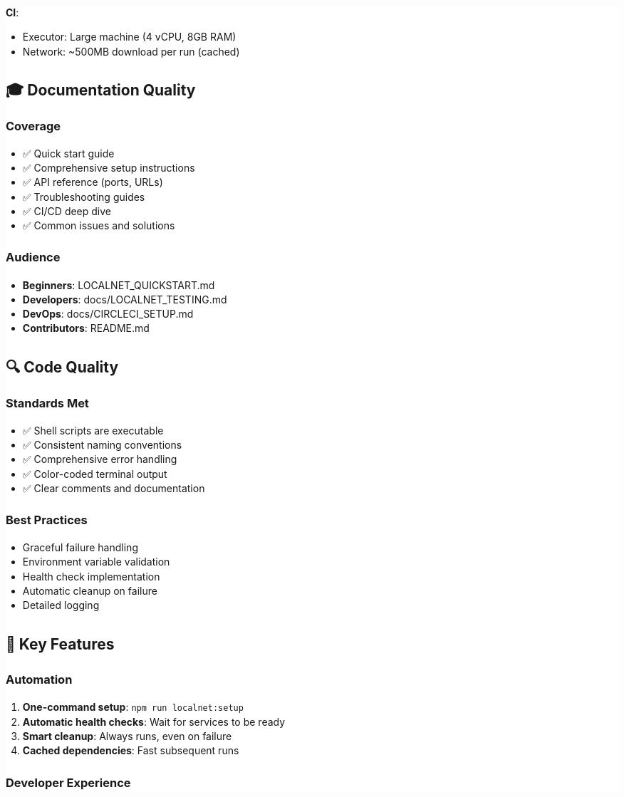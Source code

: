 **CI**:

- Executor: Large machine (4 vCPU, 8GB RAM)
- Network: ~500MB download per run (cached)

## 🎓 Documentation Quality

### Coverage

- ✅ Quick start guide
- ✅ Comprehensive setup instructions
- ✅ API reference (ports, URLs)
- ✅ Troubleshooting guides
- ✅ CI/CD deep dive
- ✅ Common issues and solutions

### Audience

- **Beginners**: LOCALNET_QUICKSTART.md
- **Developers**: docs/LOCALNET_TESTING.md
- **DevOps**: docs/CIRCLECI_SETUP.md
- **Contributors**: README.md

## 🔍 Code Quality

### Standards Met

- ✅ Shell scripts are executable
- ✅ Consistent naming conventions
- ✅ Comprehensive error handling
- ✅ Color-coded terminal output
- ✅ Clear comments and documentation

### Best Practices

- Graceful failure handling
- Environment variable validation
- Health check implementation
- Automatic cleanup on failure
- Detailed logging

## 🌟 Key Features

### Automation

1. **One-command setup**: `npm run localnet:setup`
2. **Automatic health checks**: Wait for services to be ready
3. **Smart cleanup**: Always runs, even on failure
4. **Cached dependencies**: Fast subsequent runs

### Developer Experience

